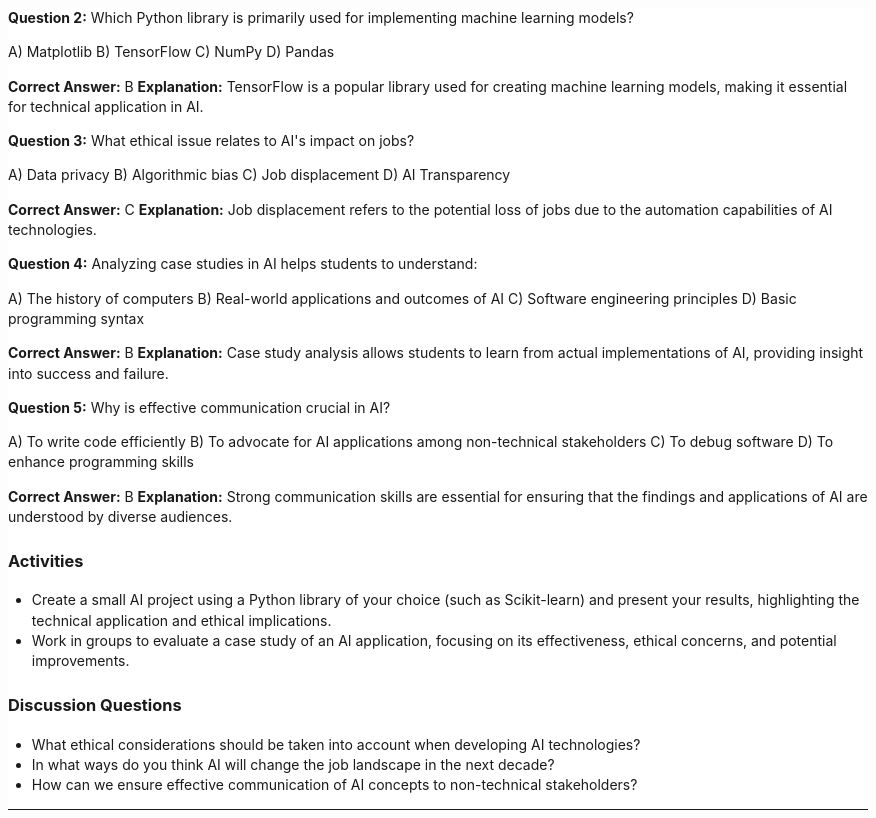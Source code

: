 **Question 2:** Which Python library is primarily used for implementing machine learning models?

  A) Matplotlib
  B) TensorFlow
  C) NumPy
  D) Pandas

**Correct Answer:** B
**Explanation:** TensorFlow is a popular library used for creating machine learning models, making it essential for technical application in AI.

**Question 3:** What ethical issue relates to AI's impact on jobs?

  A) Data privacy
  B) Algorithmic bias
  C) Job displacement
  D) AI Transparency

**Correct Answer:** C
**Explanation:** Job displacement refers to the potential loss of jobs due to the automation capabilities of AI technologies.

**Question 4:** Analyzing case studies in AI helps students to understand:

  A) The history of computers
  B) Real-world applications and outcomes of AI
  C) Software engineering principles
  D) Basic programming syntax

**Correct Answer:** B
**Explanation:** Case study analysis allows students to learn from actual implementations of AI, providing insight into success and failure.

**Question 5:** Why is effective communication crucial in AI?

  A) To write code efficiently
  B) To advocate for AI applications among non-technical stakeholders
  C) To debug software
  D) To enhance programming skills

**Correct Answer:** B
**Explanation:** Strong communication skills are essential for ensuring that the findings and applications of AI are understood by diverse audiences.

### Activities
- Create a small AI project using a Python library of your choice (such as Scikit-learn) and present your results, highlighting the technical application and ethical implications.
- Work in groups to evaluate a case study of an AI application, focusing on its effectiveness, ethical concerns, and potential improvements.

### Discussion Questions
- What ethical considerations should be taken into account when developing AI technologies?
- In what ways do you think AI will change the job landscape in the next decade?
- How can we ensure effective communication of AI concepts to non-technical stakeholders?

---
